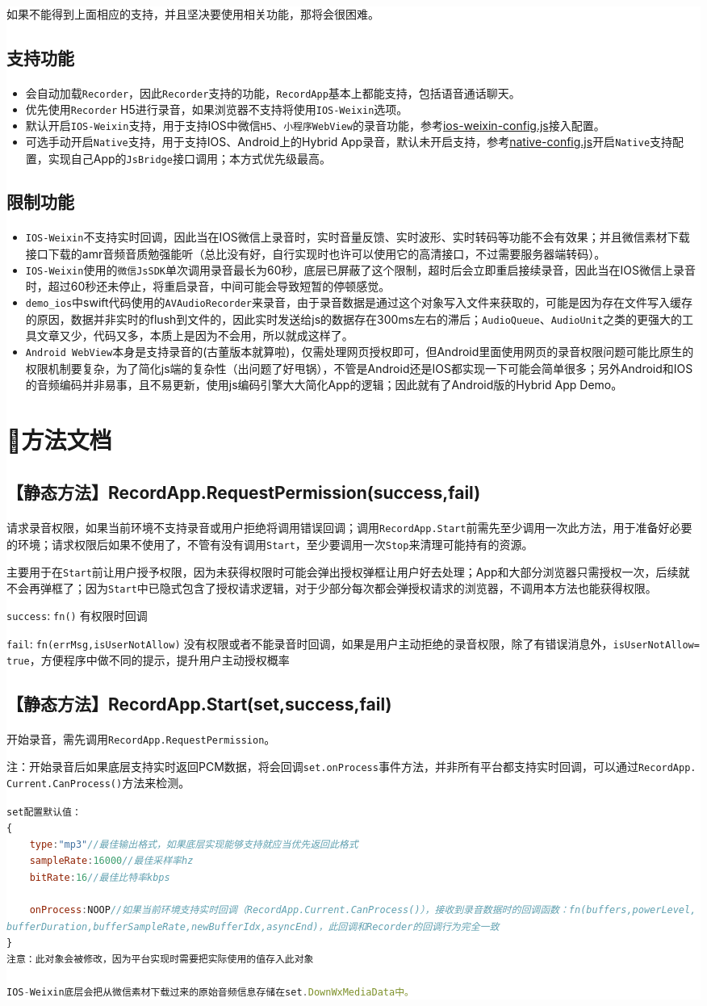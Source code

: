 如果不能得到上面相应的支持，并且坚决要使用相关功能，那将会很困难。


## 支持功能

- 会自动加载`Recorder`，因此`Recorder`支持的功能，`RecordApp`基本上都能支持，包括语音通话聊天。
- 优先使用`Recorder` H5进行录音，如果浏览器不支持将使用`IOS-Weixin`选项。
- 默认开启`IOS-Weixin`支持，用于支持IOS中微信`H5`、`小程序WebView`的录音功能，参考[ios-weixin-config.js](ios-weixin-config.js)接入配置。
- 可选手动开启`Native`支持，用于支持IOS、Android上的Hybrid App录音，默认未开启支持，参考[native-config.js](native-config.js)开启`Native`支持配置，实现自己App的`JsBridge`接口调用；本方式优先级最高。


## 限制功能

- `IOS-Weixin`不支持实时回调，因此当在IOS微信上录音时，实时音量反馈、实时波形、实时转码等功能不会有效果；并且微信素材下载接口下载的amr音频音质勉强能听（总比没有好，自行实现时也许可以使用它的高清接口，不过需要服务器端转码）。
- `IOS-Weixin`使用的`微信JsSDK`单次调用录音最长为60秒，底层已屏蔽了这个限制，超时后会立即重启接续录音，因此当在IOS微信上录音时，超过60秒还未停止，将重启录音，中间可能会导致短暂的停顿感觉。
- `demo_ios`中swift代码使用的`AVAudioRecorder`来录音，由于录音数据是通过这个对象写入文件来获取的，可能是因为存在文件写入缓存的原因，数据并非实时的flush到文件的，因此实时发送给js的数据存在300ms左右的滞后；`AudioQueue`、`AudioUnit`之类的更强大的工具文章又少，代码又多，本质上是因为不会用，所以就成这样了。
- `Android WebView`本身是支持录音的(古董版本就算啦)，仅需处理网页授权即可，但Android里面使用网页的录音权限问题可能比原生的权限机制要复杂，为了简化js端的复杂性（出问题了好甩锅），不管是Android还是IOS都实现一下可能会简单很多；另外Android和IOS的音频编码并非易事，且不易更新，使用js编码引擎大大简化App的逻辑；因此就有了Android版的Hybrid App Demo。



# :open_book:方法文档

## 【静态方法】RecordApp.RequestPermission(success,fail)
请求录音权限，如果当前环境不支持录音或用户拒绝将调用错误回调；调用`RecordApp.Start`前需先至少调用一次此方法，用于准备好必要的环境；请求权限后如果不使用了，不管有没有调用`Start`，至少要调用一次`Stop`来清理可能持有的资源。

主要用于在`Start`前让用户授予权限，因为未获得权限时可能会弹出授权弹框让用户好去处理；App和大部分浏览器只需授权一次，后续就不会再弹框了；因为`Start`中已隐式包含了授权请求逻辑，对于少部分每次都会弹授权请求的浏览器，不调用本方法也能获得权限。

`success`: `fn()` 有权限时回调

`fail`: `fn(errMsg,isUserNotAllow)` 没有权限或者不能录音时回调，如果是用户主动拒绝的录音权限，除了有错误消息外，`isUserNotAllow=true`，方便程序中做不同的提示，提升用户主动授权概率


## 【静态方法】RecordApp.Start(set,success,fail)
开始录音，需先调用`RecordApp.RequestPermission`。

注：开始录音后如果底层支持实时返回PCM数据，将会回调`set.onProcess`事件方法，并非所有平台都支持实时回调，可以通过`RecordApp.Current.CanProcess()`方法来检测。

``` javascript
set配置默认值：
{
    type:"mp3"//最佳输出格式，如果底层实现能够支持就应当优先返回此格式
    sampleRate:16000//最佳采样率hz
    bitRate:16//最佳比特率kbps
    
    onProcess:NOOP//如果当前环境支持实时回调（RecordApp.Current.CanProcess()），接收到录音数据时的回调函数：fn(buffers,powerLevel,bufferDuration,bufferSampleRate,newBufferIdx,asyncEnd)，此回调和Recorder的回调行为完全一致
}
注意：此对象会被修改，因为平台实现时需要把实际使用的值存入此对象

IOS-Weixin底层会把从微信素材下载过来的原始音频信息存储在set.DownWxMediaData中。
```
